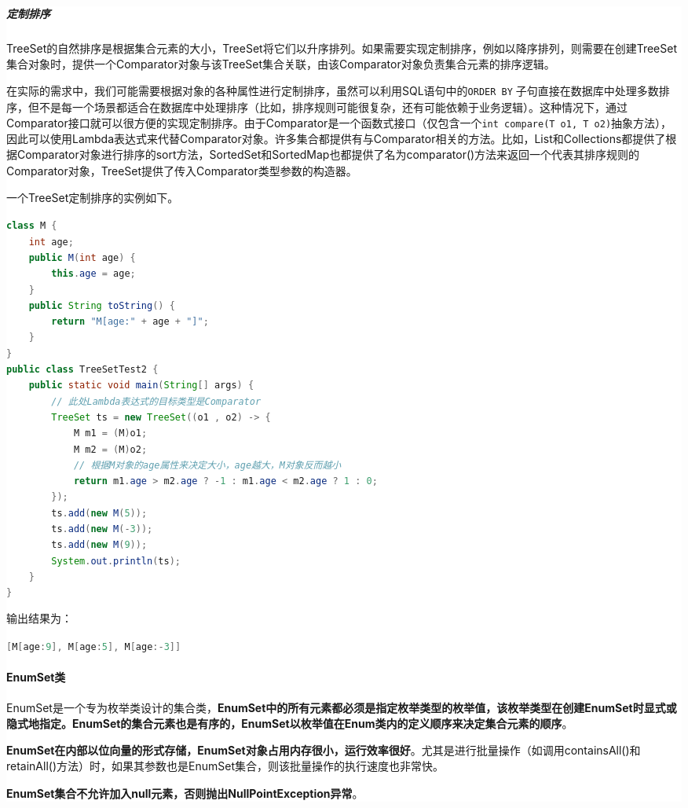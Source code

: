 ##### 定制排序

TreeSet的自然排序是根据集合元素的大小，TreeSet将它们以升序排列。如果需要实现定制排序，例如以降序排列，则需要在创建TreeSet集合对象时，提供一个Comparator对象与该TreeSet集合关联，由该Comparator对象负责集合元素的排序逻辑。

在实际的需求中，我们可能需要根据对象的各种属性进行定制排序，虽然可以利用SQL语句中的`ORDER BY` 子句直接在数据库中处理多数排序，但不是每一个场景都适合在数据库中处理排序（比如，排序规则可能很复杂，还有可能依赖于业务逻辑）。这种情况下，通过Comparator接口就可以很方便的实现定制排序。由于Comparator是一个函数式接口（仅包含一个`int compare(T o1, T o2)`抽象方法），因此可以使用Lambda表达式来代替Comparator对象。许多集合都提供有与Comparator相关的方法。比如，List和Collections都提供了根据Comparator对象进行排序的sort方法，SortedSet和SortedMap也都提供了名为comparator()方法来返回一个代表其排序规则的Comparator对象，TreeSet提供了传入Comparator类型参数的构造器。

一个TreeSet定制排序的实例如下。

```java
class M {
    int age;
    public M(int age) {
        this.age = age;
    }
    public String toString() {
        return "M[age:" + age + "]";
    }
}
public class TreeSetTest2 {
    public static void main(String[] args) {
        // 此处Lambda表达式的目标类型是Comparator
        TreeSet ts = new TreeSet((o1 , o2) -> {
            M m1 = (M)o1;
            M m2 = (M)o2;
            // 根据M对象的age属性来决定大小，age越大，M对象反而越小
            return m1.age > m2.age ? -1 : m1.age < m2.age ? 1 : 0;
        });
        ts.add(new M(5));
        ts.add(new M(-3));
        ts.add(new M(9));
        System.out.println(ts);
    }
}
```

输出结果为：

```java
[M[age:9], M[age:5], M[age:-3]]
```

#### EnumSet类

EnumSet是一个专为枚举类设计的集合类，**EnumSet中的所有元素都必须是指定枚举类型的枚举值，该枚举类型在创建EnumSet时显式或隐式地指定。EnumSet的集合元素也是有序的，EnumSet以枚举值在Enum类内的定义顺序来决定集合元素的顺序**。

**EnumSet在内部以位向量的形式存储，EnumSet对象占用内存很小，运行效率很好**。尤其是进行批量操作（如调用containsAll()和retainAll()方法）时，如果其参数也是EnumSet集合，则该批量操作的执行速度也非常快。

**EnumSet集合不允许加入null元素，否则抛出NullPointException异常**。
